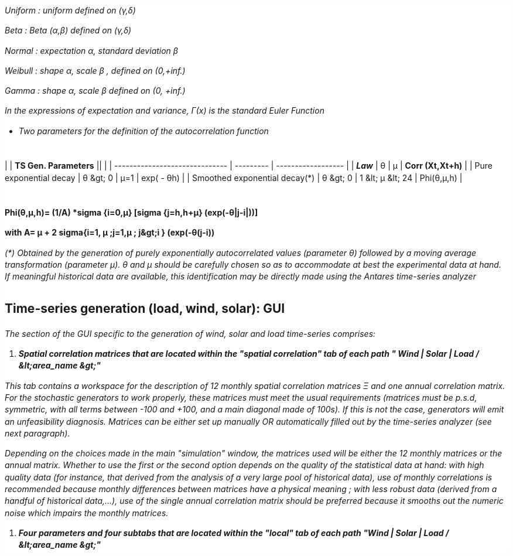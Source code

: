 _Uniform : uniform defined on (γ,δ)_

_Beta : Beta (α,β)  defined on (γ,δ)_

_Normal : expectation α, standard deviation β_

_Weibull : shape α, scale β , defined on (0,+inf.)_

_Gamma : shape α, scale β defined on (0, +inf.)_

_In the expressions of expectation and variance, Γ(x) is the standard Euler Function_

- _Two parameters for the definition of the autocorrelation function_

#

|                                | **TS Gen. Parameters**        ||                    |
| ------------------------------ | --------- | ------------------ |
| _**Law**_                      | θ         | μ                  | **Corr (Xt,Xt+h)** |
| Pure exponential decay         | θ \&gt; 0 | μ=1                | exp( - θh)         |
| Smoothed exponential decay(\*) | θ \&gt; 0 | 1 \&lt; μ \&lt; 24 | Phi(θ,μ,h)         |

#

**Phi(θ,μ,h)= (1/A) \*sigma {i=0,μ} [sigma {j=h,h+μ} (exp(-θ\|j-i\|))]**

**with A= μ + 2 sigma{i=1, μ ;j=1,μ ; j\&gt;i } (exp(-θ(j-i))**

_(\*) Obtained by the generation of purely exponentially autocorrelated values (parameter θ) followed by a moving average transformation (parameter μ). θ and μ should be carefully chosen so as to accommodate at best the experimental data at hand. If meaningful historical data are available, this identification may be directly made using the Antares time-series analyzer_

## Time-series generation (load, wind, solar): GUI

_The section of the GUI specific to the generation of wind, solar and load time-series comprises:_

1. _**Spatial correlation matrices that are located within the &quot;spatial correlation&quot; tab of each path &quot; Wind | Solar | Load / \&lt;area\_name \&gt;&quot;**_

_This tab contains a workspace for the description of 12 monthly spatial correlation matrices Ξ and one annual correlation matrix. For the stochastic generators to work properly, these matrices must meet the usual requirements (matrices must be p.s.d, symmetric, with all terms between -100 and +100, and a main diagonal made of 100s). If this is not the case, generators will emit an unfeasibility diagnosis. Matrices can be either set up manually OR automatically filled out by the time-series analyzer (see next paragraph)._

_Depending on the choices made in the main &quot;simulation&quot; window, the matrices used will be either the 12 monthly matrices or the annual matrix. Whether to use the first or the second option depends on the quality of the statistical data at hand: with high quality data (for instance, that derived from the analysis of a very large pool of historical data), use of monthly correlations is recommended because monthly differences between matrices have a physical meaning ; with less robust data (derived from a handful of historical data,…), use of the single annual correlation matrix should be preferred because it smooths out the numeric noise which impairs the monthly matrices._

1. _**Four parameters and four subtabs that are located within the &quot;local&quot; tab of each path &quot;Wind | Solar | Load / \&lt;area\_name \&gt;&quot;**_

